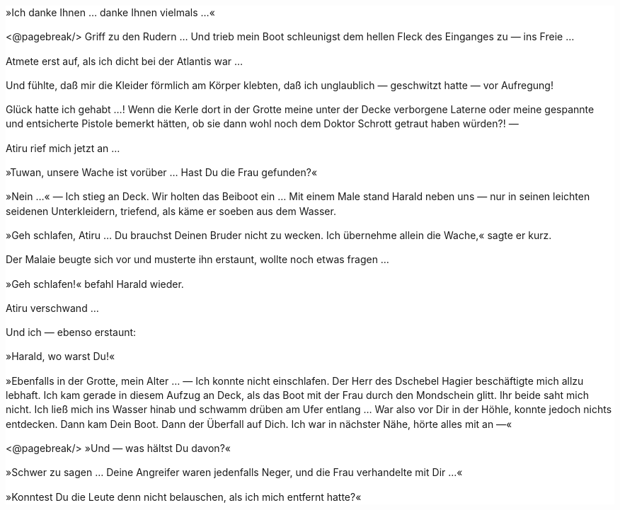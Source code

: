 »Ich danke Ihnen … danke Ihnen vielmals …«

<@pagebreak/>
Griff zu den Rudern … Und trieb mein Boot schleunigst
dem hellen Fleck des Einganges zu — ins Freie …

Atmete erst auf, als ich dicht bei der Atlantis war …

Und fühlte, daß mir die Kleider förmlich am Körper
klebten, daß ich unglaublich — geschwitzt hatte — vor Aufregung!

Glück hatte ich gehabt …! Wenn die Kerle dort in der
Grotte meine unter der Decke verborgene Laterne oder
meine gespannte und entsicherte Pistole bemerkt hätten, ob
sie dann wohl noch dem Doktor Schrott getraut haben
würden?! —

Atiru rief mich jetzt an …

»Tuwan, unsere Wache ist vorüber … Hast Du die
Frau gefunden?«

»Nein …« — Ich stieg an Deck. Wir holten das Beiboot
ein … Mit einem Male stand Harald neben uns —
nur in seinen leichten seidenen Unterkleidern, triefend, als
käme er soeben aus dem Wasser.

»Geh schlafen, Atiru … Du brauchst Deinen Bruder
nicht zu wecken. Ich übernehme allein die Wache,« sagte
er kurz.

Der Malaie beugte sich vor und musterte ihn erstaunt,
wollte noch etwas fragen …

»Geh schlafen!« befahl Harald wieder.

Atiru verschwand …

Und ich — ebenso erstaunt:

»Harald, wo warst Du!«

»Ebenfalls in der Grotte, mein Alter … — Ich konnte
nicht einschlafen. Der Herr des Dschebel Hagier beschäftigte
mich allzu lebhaft. Ich kam gerade in diesem Aufzug an
Deck, als das Boot mit der Frau durch den Mondschein
glitt. Ihr beide saht mich nicht. Ich ließ mich ins Wasser
hinab und schwamm drüben am Ufer entlang … War
also vor Dir in der Höhle, konnte jedoch nichts entdecken.
Dann kam Dein Boot. Dann der Überfall auf Dich. Ich
war in nächster Nähe, hörte alles mit an —«

<@pagebreak/>
»Und — was hältst Du davon?«

»Schwer zu sagen … Deine Angreifer waren jedenfalls
Neger, und die Frau verhandelte mit Dir …«

»Konntest Du die Leute denn nicht belauschen, als ich
mich entfernt hatte?«
